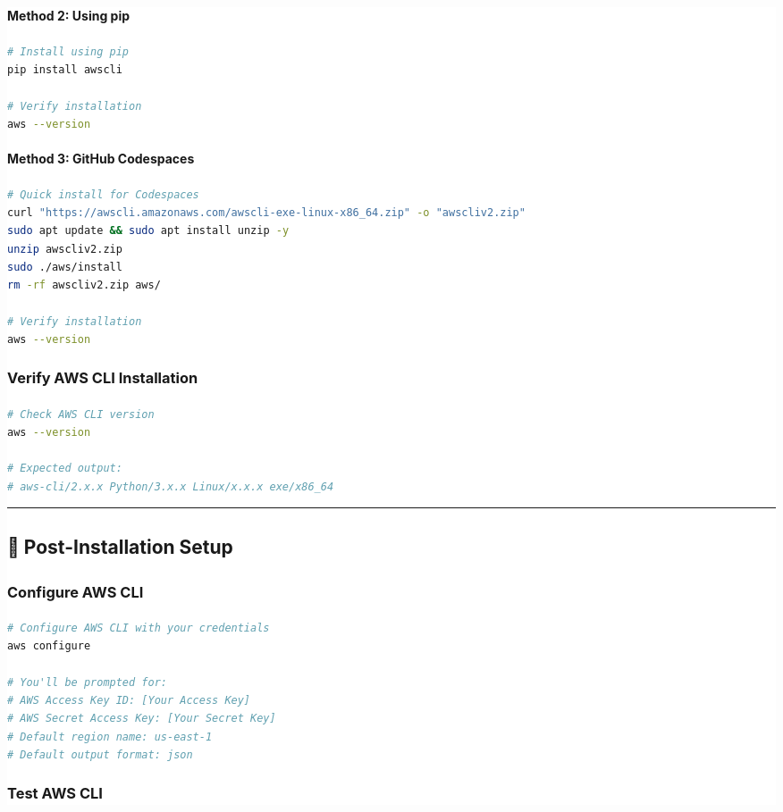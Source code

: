 #### Method 2: Using pip

```bash
# Install using pip
pip install awscli

# Verify installation
aws --version
```

#### Method 3: GitHub Codespaces

```bash
# Quick install for Codespaces
curl "https://awscli.amazonaws.com/awscli-exe-linux-x86_64.zip" -o "awscliv2.zip"
sudo apt update && sudo apt install unzip -y
unzip awscliv2.zip
sudo ./aws/install
rm -rf awscliv2.zip aws/

# Verify installation
aws --version
```

### **Verify AWS CLI Installation**

```bash
# Check AWS CLI version
aws --version

# Expected output:
# aws-cli/2.x.x Python/3.x.x Linux/x.x.x exe/x86_64
```

---

## 🔧 Post-Installation Setup

### **Configure AWS CLI**

```bash
# Configure AWS CLI with your credentials
aws configure

# You'll be prompted for:
# AWS Access Key ID: [Your Access Key]
# AWS Secret Access Key: [Your Secret Key]
# Default region name: us-east-1
# Default output format: json
```

### **Test AWS CLI**

